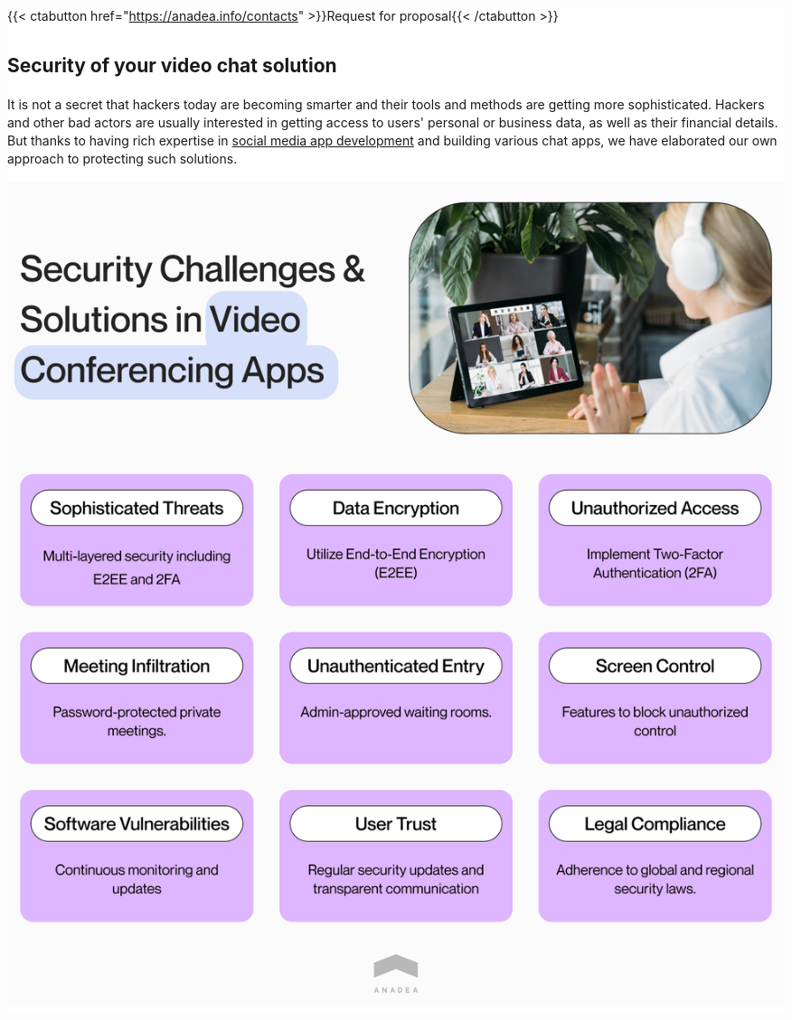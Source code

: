 {{< ctabutton href="https://anadea.info/contacts" >}}Request for proposal{{< /ctabutton >}}

## Security of your video chat solution

It is not a secret that hackers today are becoming smarter and their tools and methods are getting more sophisticated. Hackers and other bad actors are usually interested in getting access to users' personal or business data, as well as their financial details. But thanks to having rich expertise in [social media app development](https://anadea.info/solutions/social-media-app-development) and building various chat apps, we have elaborated our own approach to protecting such solutions.

![Security concerns of video chat apps](Security_Challenges___Solutions_in_Video_Conferencing_Apps.png)
